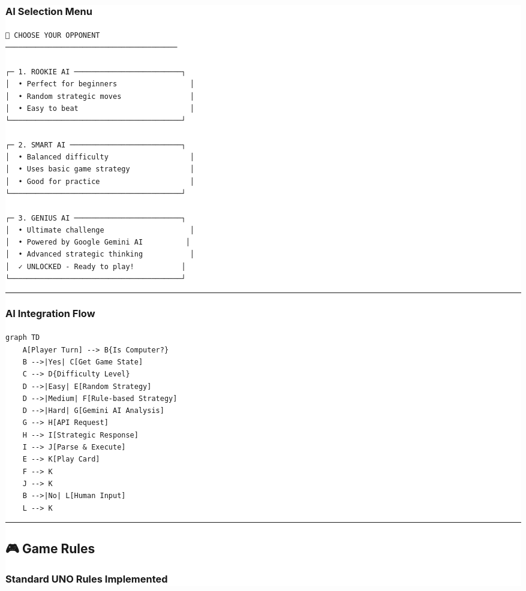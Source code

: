 ### AI Selection Menu
```
🤖 CHOOSE YOUR OPPONENT
────────────────────────────────────────

┌─ 1. ROOKIE AI ─────────────────────────┐
│  • Perfect for beginners                 │
│  • Random strategic moves                │
│  • Easy to beat                          │
└────────────────────────────────────────┘

┌─ 2. SMART AI ──────────────────────────┐
│  • Balanced difficulty                   │
│  • Uses basic game strategy              │  
│  • Good for practice                     │
└────────────────────────────────────────┘

┌─ 3. GENIUS AI ─────────────────────────┐
│  • Ultimate challenge                    │
│  • Powered by Google Gemini AI          │
│  • Advanced strategic thinking           │
│  ✓ UNLOCKED - Ready to play!           │
└────────────────────────────────────────┘
```

---

### AI Integration Flow
```mermaid
graph TD
    A[Player Turn] --> B{Is Computer?}
    B -->|Yes| C[Get Game State]
    C --> D{Difficulty Level}
    D -->|Easy| E[Random Strategy]
    D -->|Medium| F[Rule-based Strategy]
    D -->|Hard| G[Gemini AI Analysis]
    G --> H[API Request]
    H --> I[Strategic Response]
    I --> J[Parse & Execute]
    E --> K[Play Card]
    F --> K
    J --> K
    B -->|No| L[Human Input]
    L --> K
```

---

## 🎮 Game Rules

### Standard UNO Rules Implemented
